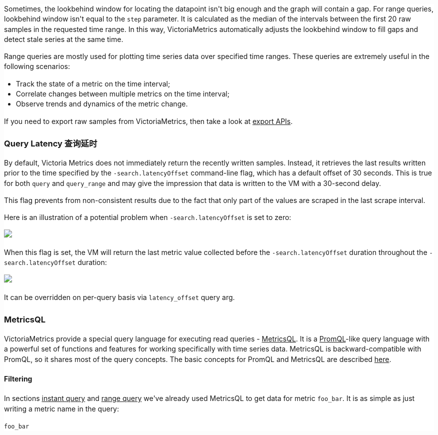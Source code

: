 Sometimes, the lookbehind window for locating the datapoint isn't big enough and the graph will contain a gap. For range queries, lookbehind window isn't equal to the `step` parameter. It is calculated as the median of the intervals between the first 20 raw samples in the requested time range. In this way, VictoriaMetrics automatically adjusts the lookbehind window to fill gaps and detect stale series at the same time.

Range queries are mostly used for plotting time series data over specified time ranges. These queries are extremely useful in the following scenarios:

* Track the state of a metric on the time interval;
* Correlate changes between multiple metrics on the time interval;
* Observe trends and dynamics of the metric change.

If you need to export raw samples from VictoriaMetrics, then take a look at [export APIs](https://docs.victoriametrics.com/#how-to-export-time-series).

### Query Latency 查询延时

By default, Victoria Metrics does not immediately return the recently written samples. Instead, it retrieves the last results written prior to the time specified by the `-search.latencyOffset` command-line flag, which has a default offset of 30 seconds. This is true for both `query` and `query_range` and may give the impression that data is written to the VM with a 30-second delay.

This flag prevents from non-consistent results due to the fact that only part of the values are scraped in the last scrape interval.

Here is an illustration of a potential problem when `-search.latencyOffset` is set to zero:

![](https://docs.victoriametrics.com/keyConcepts\_without\_latencyOffset.png)

When this flag is set, the VM will return the last metric value collected before the `-search.latencyOffset` duration throughout the `-search.latencyOffset` duration:

![](https://docs.victoriametrics.com/keyConcepts\_with\_latencyOffset.png)

It can be overridden on per-query basis via `latency_offset` query arg.

### MetricsQL <a href="#metricsql" id="metricsql"></a>

VictoriaMetrics provide a special query language for executing read queries - [MetricsQL](https://docs.victoriametrics.com/MetricsQL.html). It is a [PromQL](https://prometheus.io/docs/prometheus/latest/querying/basics)-like query language with a powerful set of functions and features for working specifically with time series data. MetricsQL is backward-compatible with PromQL, so it shares most of the query concepts. The basic concepts for PromQL and MetricsQL are described [here](https://valyala.medium.com/promql-tutorial-for-beginners-9ab455142085).

#### **Filtering**

In sections [instant query](https://docs.victoriametrics.com/keyConcepts.html#instant-query) and [range query](https://docs.victoriametrics.com/keyConcepts.html#range-query) we've already used MetricsQL to get data for metric `foo_bar`. It is as simple as just writing a metric name in the query:

```metricsql
foo_bar
```
